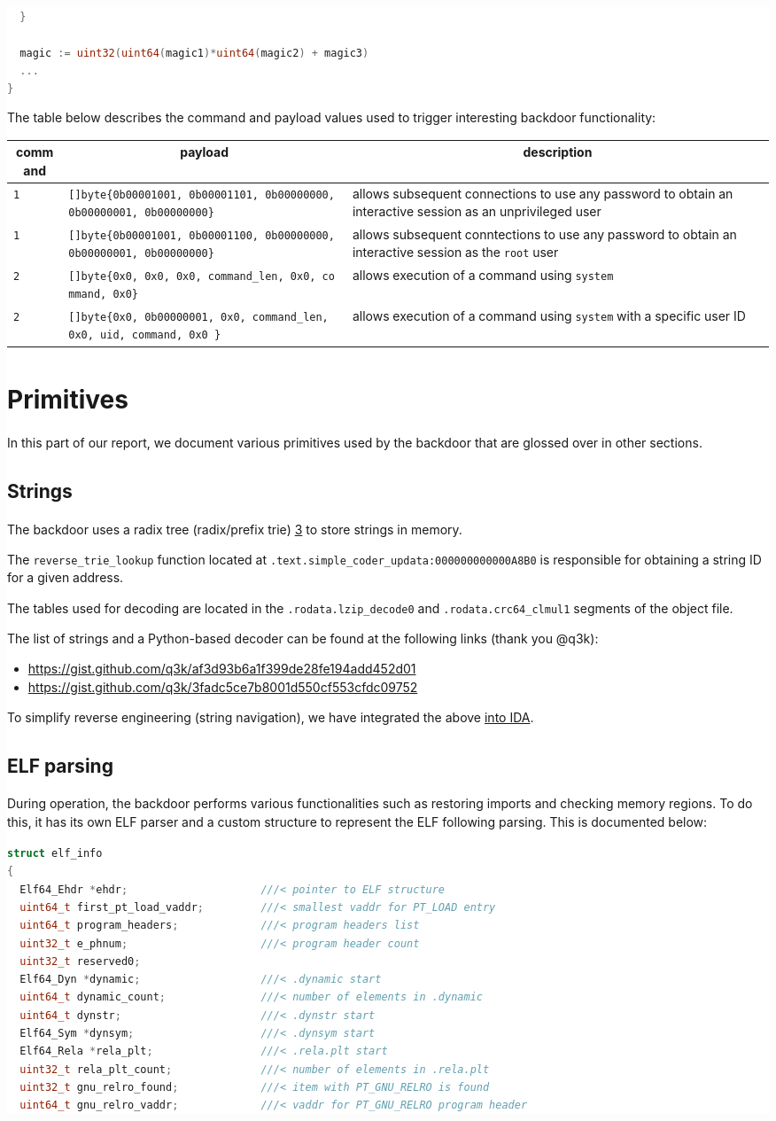 ```go
  }

  magic := uint32(uint64(magic1)*uint64(magic2) + magic3)
  ...
}
```

The table below describes the command and payload values used to trigger interesting backdoor functionality:

| command | payload                                                              | description                                                                                                |
| ------- | -------------------------------------------------------------------- | ---------------------------------------------------------------------------------------------------------- |
| `1`     | `[]byte{0b00001001, 0b00001101, 0b00000000, 0b00000001, 0b00000000}` | allows subsequent connections to use any password to obtain an interactive session as an unprivileged user |
| `1`     | `[]byte{0b00001001, 0b00001100, 0b00000000, 0b00000001, 0b00000000}` | allows subsequent conntections to use any password to obtain an interactive session as the `root` user     |
| `2`     | `[]byte{0x0, 0x0, 0x0, command_len, 0x0, command, 0x0}`              | allows execution of a command using `system`                                                               |
| `2`     | `[]byte{0x0, 0b00000001, 0x0, command_len, 0x0, uid, command, 0x0 }` | allows execution of a command using `system` with a specific user ID                                       |

# Primitives

In this part of our report, we document various primitives used by the backdoor that are glossed over in other sections.

## Strings

The backdoor uses a radix tree (radix/prefix trie) [3] to store strings in memory.

The `reverse_trie_lookup` function located at `.text.simple_coder_updata:000000000000A8B0` is responsible for obtaining a string ID for a given address.

The tables used for decoding are located in the `.rodata.lzip_decode0` and `.rodata.crc64_clmul1` segments of the object file.

The list of strings and a Python-based decoder can be found at the following links (thank you @q3k):

- https://gist.github.com/q3k/af3d93b6a1f399de28fe194add452d01
- https://gist.github.com/q3k/3fadc5ce7b8001d550cf553cfdc09752

To simplify reverse engineering (string navigation), we have integrated the above [into IDA](./helpers/).

## ELF parsing

During operation, the backdoor performs various functionalities such as restoring imports and checking memory regions. To do this, it has its own ELF parser and a custom structure to represent the ELF following parsing. This is documented below:

```c
struct elf_info
{
  Elf64_Ehdr *ehdr;                     ///< pointer to ELF structure
  uint64_t first_pt_load_vaddr;         ///< smallest vaddr for PT_LOAD entry
  uint64_t program_headers;             ///< program headers list
  uint32_t e_phnum;                     ///< program header count
  uint32_t reserved0;
  Elf64_Dyn *dynamic;                   ///< .dynamic start
  uint64_t dynamic_count;               ///< number of elements in .dynamic
  uint64_t dynstr;                      ///< .dynstr start
  Elf64_Sym *dynsym;                    ///< .dynsym start
  Elf64_Rela *rela_plt;                 ///< .rela.plt start
  uint32_t rela_plt_count;              ///< number of elements in .rela.plt
  uint32_t gnu_relro_found;             ///< item with PT_GNU_RELRO is found
  uint64_t gnu_relro_vaddr;             ///< vaddr for PT_GNU_RELRO program header
```

[1]: https://gynvael.coldwind.pl/?lang=en&id=782
[2]: https://gist.github.com/q3k/af3d93b6a1f399de28fe194add452d01
[3]: https://en.wikipedia.org/wiki/Radix_tree
[4]: https://github.com/smx-smx/xzre/blob/main/xzre.h
[5]: https://github.com/smx-smx/xzre/blob/ff3ba18a39bad272ff628bb759ed5c897cf441b3/xzre.c#L48